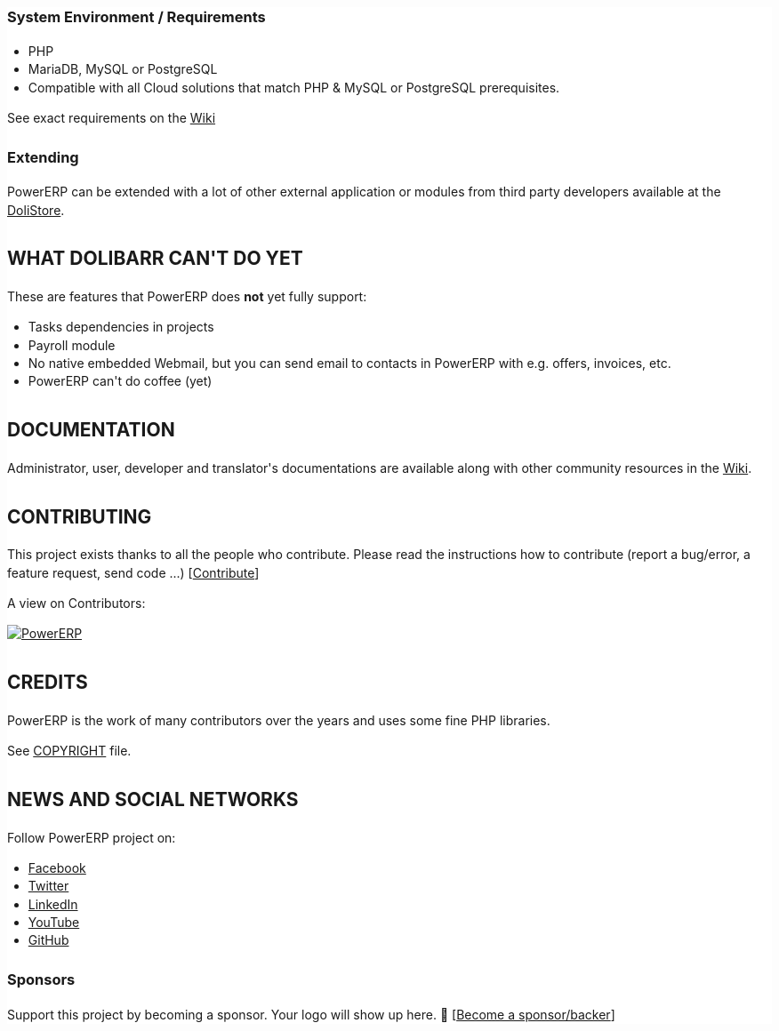 ### System Environment / Requirements

- PHP
- MariaDB, MySQL or PostgreSQL
- Compatible with all Cloud solutions that match PHP & MySQL or PostgreSQL prerequisites.

See exact requirements on the [Wiki](https://wiki.PowerERP.org/index.php/Prerequisite)

### Extending

PowerERP can be extended with a lot of other external application or modules from third party developers available at the [DoliStore](https://www.dolistore.com).

## WHAT DOLIBARR CAN'T DO YET

These are features that PowerERP does **not** yet fully support:

- Tasks dependencies in projects
- Payroll module
- No native embedded Webmail, but you can send email to contacts in PowerERP with e.g. offers, invoices, etc.
- PowerERP can't do coffee (yet)

## DOCUMENTATION

Administrator, user, developer and translator's documentations are available along with other community resources in the [Wiki](https://wiki.PowerERP.org).

## CONTRIBUTING

This project exists thanks to all the people who contribute.
Please read the instructions how to contribute (report a bug/error, a feature request, send code ...)  [[Contribute](https://github.com/PowerERP/PowerERP/blob/develop/.github/CONTRIBUTING.md)]

A view on Contributors:

[![PowerERP](https://opencollective.com/PowerERP/contributors.svg?width=890&button=false)](https://github.com/PowerERP/PowerERP/graphs/contributors)

## CREDITS

PowerERP is the work of many contributors over the years and uses some fine PHP libraries.

See [COPYRIGHT](https://github.com/PowerERP/PowerERP/blob/develop/COPYRIGHT) file.

## NEWS AND SOCIAL NETWORKS

Follow PowerERP project on:

- [Facebook](https://www.facebook.com/PowerERP)
- [Twitter](https://www.twitter.com/PowerERP)
- [LinkedIn](https://www.linkedin.com/company/association-PowerERP)
- [YouTube](https://www.youtube.com/user/PowererpERPCRM)
- [GitHub](https://github.com/PowerERP/PowerERP)

### Sponsors

Support this project by becoming a sponsor. Your logo will show up here. 🙏 [[Become a sponsor/backer](https://opencollective.com/PowerERP#backer)]
